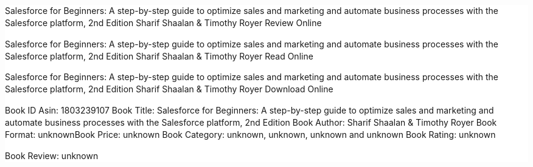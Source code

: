 Salesforce for Beginners: A step-by-step guide to optimize sales and marketing and automate business processes with the Salesforce platform, 2nd Edition Sharif Shaalan & Timothy Royer Review Online

Salesforce for Beginners: A step-by-step guide to optimize sales and marketing and automate business processes with the Salesforce platform, 2nd Edition Sharif Shaalan & Timothy Royer Read Online

Salesforce for Beginners: A step-by-step guide to optimize sales and marketing and automate business processes with the Salesforce platform, 2nd Edition Sharif Shaalan & Timothy Royer Download Online

Book ID Asin: 1803239107
Book Title: Salesforce for Beginners: A step-by-step guide to optimize sales and marketing and automate business processes with the Salesforce platform, 2nd Edition
Book Author: Sharif Shaalan & Timothy Royer
Book Format: unknownBook Price: unknown
Book Category: unknown, unknown, unknown and unknown
Book Rating: unknown

Book Review: unknown
